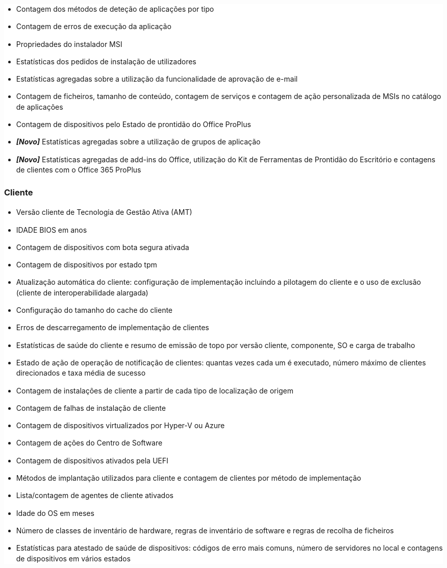 - Contagem dos métodos de deteção de aplicações por tipo  

- Contagem de erros de execução da aplicação  

- Propriedades do instalador MSI  

- Estatísticas dos pedidos de instalação de utilizadores  

- Estatísticas agregadas sobre a utilização da funcionalidade de aprovação de e-mail  

- Contagem de ficheiros, tamanho de conteúdo, contagem de serviços e contagem de ação personalizada de MSIs no catálogo de aplicações  

- Contagem de dispositivos pelo Estado de prontidão do Office ProPlus

- ***[Novo]*** Estatísticas agregadas sobre a utilização de grupos de aplicação

- ***[Novo]*** Estatísticas agregadas de add-ins do Office, utilização do Kit de Ferramentas de Prontidão do Escritório e contagens de clientes com o Office 365 ProPlus

### <a name="client"></a>Cliente  

- Versão cliente de Tecnologia de Gestão Ativa (AMT)  

- IDADE BIOS em anos  

- Contagem de dispositivos com bota segura ativada  

- Contagem de dispositivos por estado tpm  

- Atualização automática do cliente: configuração de implementação incluindo a pilotagem do cliente e o uso de exclusão (cliente de interoperabilidade alargada)  

- Configuração do tamanho do cache do cliente  

- Erros de descarregamento de implementação de clientes  

- Estatísticas de saúde do cliente e resumo de emissão de topo por versão cliente, componente, SO e carga de trabalho  

- Estado de ação de operação de notificação de clientes: quantas vezes cada um é executado, número máximo de clientes direcionados e taxa média de sucesso  

- Contagem de instalações de cliente a partir de cada tipo de localização de origem  

- Contagem de falhas de instalação de cliente  

- Contagem de dispositivos virtualizados por Hyper-V ou Azure  

- Contagem de ações do Centro de Software  

- Contagem de dispositivos ativados pela UEFI  

- Métodos de implantação utilizados para cliente e contagem de clientes por método de implementação  

- Lista/contagem de agentes de cliente ativados  

- Idade do OS em meses  

- Número de classes de inventário de hardware, regras de inventário de software e regras de recolha de ficheiros  

- Estatísticas para atestado de saúde de dispositivos: códigos de erro mais comuns, número de servidores no local e contagens de dispositivos em vários estados  
